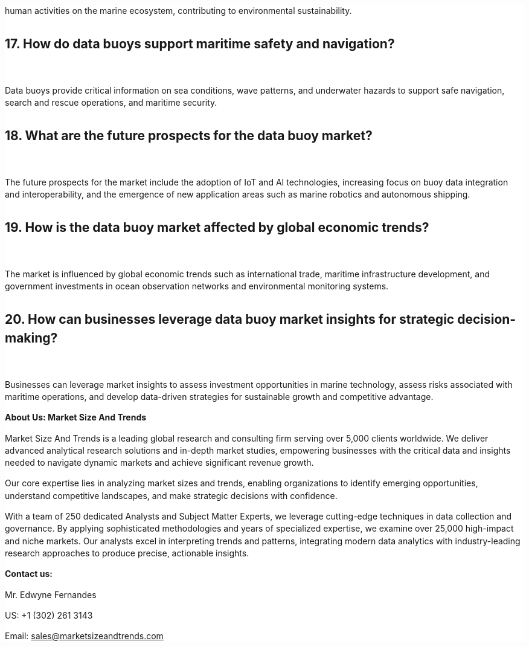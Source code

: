 human activities on the marine ecosystem, contributing to environmental sustainability.</p><h2>17. How do data buoys support maritime safety and navigation?</h2><p>&nbsp;</p><p>Data buoys provide critical information on sea conditions, wave patterns, and underwater hazards to support safe navigation, search and rescue operations, and maritime security.</p><h2>18. What are the future prospects for the data buoy market?</h2><p>&nbsp;</p><p>The future prospects for the market include the adoption of IoT and AI technologies, increasing focus on buoy data integration and interoperability, and the emergence of new application areas such as marine robotics and autonomous shipping.</p><h2>19. How is the data buoy market affected by global economic trends?</h2><p>&nbsp;</p><p>The market is influenced by global economic trends such as international trade, maritime infrastructure development, and government investments in ocean observation networks and environmental monitoring systems.</p><h2>20. How can businesses leverage data buoy market insights for strategic decision-making?</h2><p>&nbsp;</p><p>Businesses can leverage market insights to assess investment opportunities in marine technology, assess risks associated with maritime operations, and develop data-driven strategies for sustainable growth and competitive advantage.</p></body></html></p><p><strong>About Us:&nbsp;Market Size And Trends</strong></p><p>Market Size And Trends&nbsp;is a leading global research and consulting firm serving over 5,000 clients worldwide. We deliver advanced analytical research solutions and in-depth market studies, empowering businesses with the critical data and insights needed to navigate dynamic markets and achieve significant revenue growth.</p><p>Our core expertise lies in analyzing market sizes and trends, enabling organizations to identify emerging opportunities, understand competitive landscapes, and make strategic decisions with confidence.</p><p>With a team of 250 dedicated Analysts and Subject Matter Experts, we leverage cutting-edge techniques in data collection and governance. By applying sophisticated methodologies and years of specialized expertise, we examine over 25,000 high-impact and niche markets. Our analysts excel in interpreting trends and patterns, integrating modern data analytics with industry-leading research approaches to produce precise, actionable insights.</p><p><strong>Contact us:</strong></p><p>Mr. Edwyne Fernandes</p><p>US: +1 (302) 261 3143</p><p>Email: <a href="mailto:sales@marketsizeandtrends.com">sales@marketsizeandtrends.com</a>&nbsp;</p>
